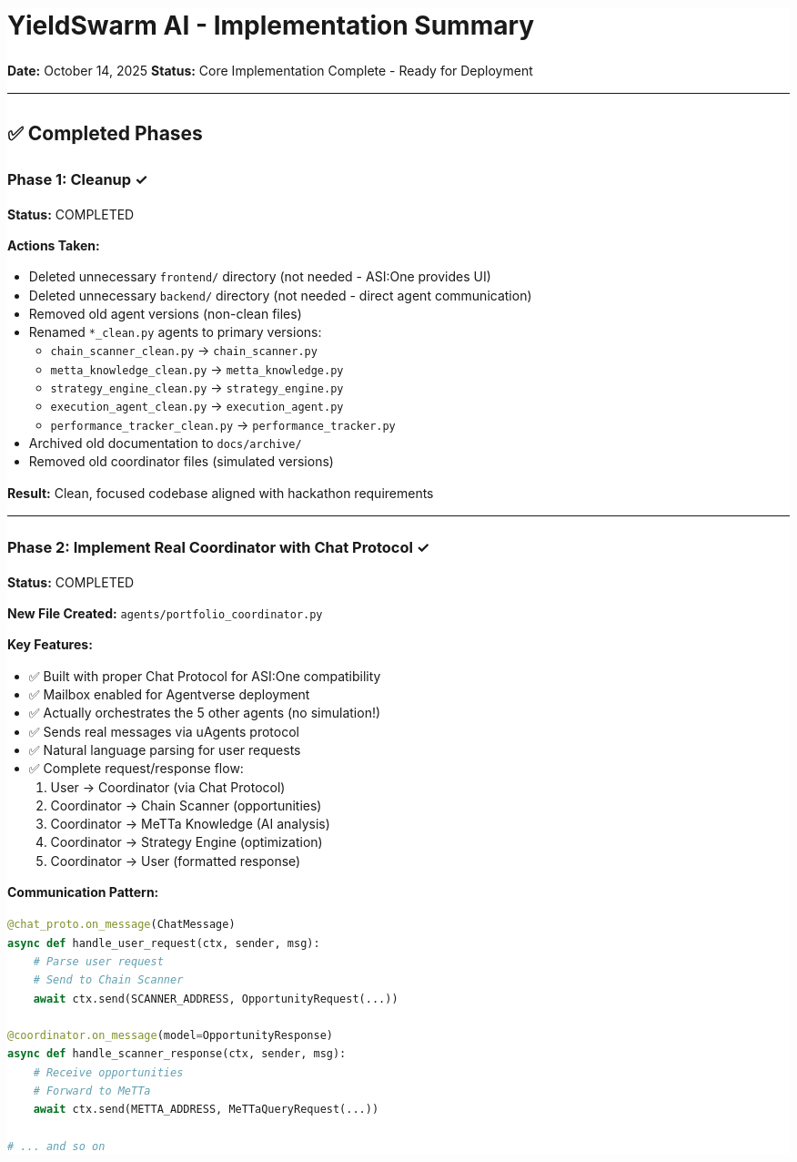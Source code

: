 # YieldSwarm AI - Implementation Summary

**Date:** October 14, 2025
**Status:** Core Implementation Complete - Ready for Deployment

---

## ✅ Completed Phases

### Phase 1: Cleanup ✓
**Status:** COMPLETED

**Actions Taken:**
- Deleted unnecessary `frontend/` directory (not needed - ASI:One provides UI)
- Deleted unnecessary `backend/` directory (not needed - direct agent communication)
- Removed old agent versions (non-clean files)
- Renamed `*_clean.py` agents to primary versions:
  - `chain_scanner_clean.py` → `chain_scanner.py`
  - `metta_knowledge_clean.py` → `metta_knowledge.py`
  - `strategy_engine_clean.py` → `strategy_engine.py`
  - `execution_agent_clean.py` → `execution_agent.py`
  - `performance_tracker_clean.py` → `performance_tracker.py`
- Archived old documentation to `docs/archive/`
- Removed old coordinator files (simulated versions)

**Result:** Clean, focused codebase aligned with hackathon requirements

---

### Phase 2: Implement Real Coordinator with Chat Protocol ✓
**Status:** COMPLETED

**New File Created:** `agents/portfolio_coordinator.py`

**Key Features:**
- ✅ Built with proper Chat Protocol for ASI:One compatibility
- ✅ Mailbox enabled for Agentverse deployment
- ✅ Actually orchestrates the 5 other agents (no simulation!)
- ✅ Sends real messages via uAgents protocol
- ✅ Natural language parsing for user requests
- ✅ Complete request/response flow:
  1. User → Coordinator (via Chat Protocol)
  2. Coordinator → Chain Scanner (opportunities)
  3. Coordinator → MeTTa Knowledge (AI analysis)
  4. Coordinator → Strategy Engine (optimization)
  5. Coordinator → User (formatted response)

**Communication Pattern:**
```python
@chat_proto.on_message(ChatMessage)
async def handle_user_request(ctx, sender, msg):
    # Parse user request
    # Send to Chain Scanner
    await ctx.send(SCANNER_ADDRESS, OpportunityRequest(...))

@coordinator.on_message(model=OpportunityResponse)
async def handle_scanner_response(ctx, sender, msg):
    # Receive opportunities
    # Forward to MeTTa
    await ctx.send(METTA_ADDRESS, MeTTaQueryRequest(...))

# ... and so on
```
